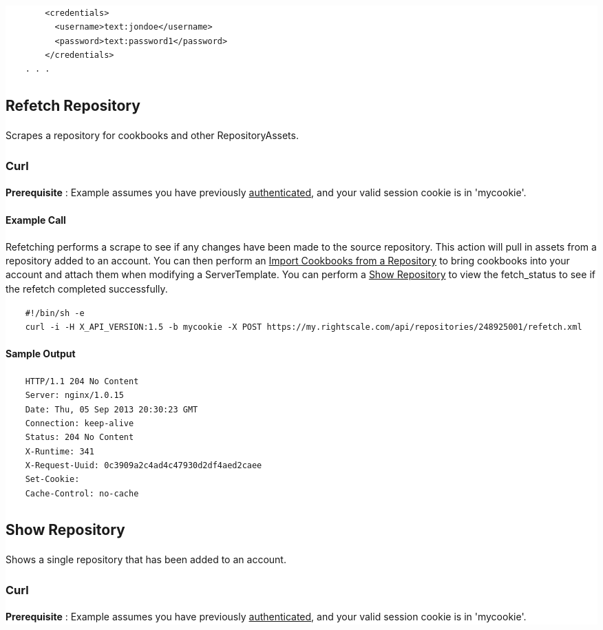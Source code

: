 ~~~
        <credentials>
          <username>text:jondoe</username>
          <password>text:password1</password>
        </credentials>
    . . .
~~~

## Refetch Repository

Scrapes a repository for cookbooks and other RepositoryAssets.

### Curl

**Prerequisite** : Example assumes you have previously [authenticated](/api/api_1.5_examples/authentication.html), and your valid session cookie is in 'mycookie'.

#### Example Call

Refetching performs a scrape to see if any changes have been made to the source repository. This action will pull in assets from a repository added to an account. You can then perform an [Import Cookbooks from a Repository](/api/api_1.5_examples/repositories.html) to bring cookbooks into your account and attach them when modifying a ServerTemplate. You can perform a [Show Repository](/api/api_1.5_examples/repositories.html) to view the fetch_status to see if the refetch completed successfully.

~~~
    #!/bin/sh -e
    curl -i -H X_API_VERSION:1.5 -b mycookie -X POST https://my.rightscale.com/api/repositories/248925001/refetch.xml
~~~

#### Sample Output

~~~
    HTTP/1.1 204 No Content
    Server: nginx/1.0.15
    Date: Thu, 05 Sep 2013 20:30:23 GMT
    Connection: keep-alive
    Status: 204 No Content
    X-Runtime: 341
    X-Request-Uuid: 0c3909a2c4ad4c47930d2df4aed2caee
    Set-Cookie:
    Cache-Control: no-cache
~~~

## Show Repository

Shows a single repository that has been added to an account.

### Curl

**Prerequisite** : Example assumes you have previously [authenticated](/api/api_1.5_examples/authentication.html), and your valid session cookie is in 'mycookie'.
